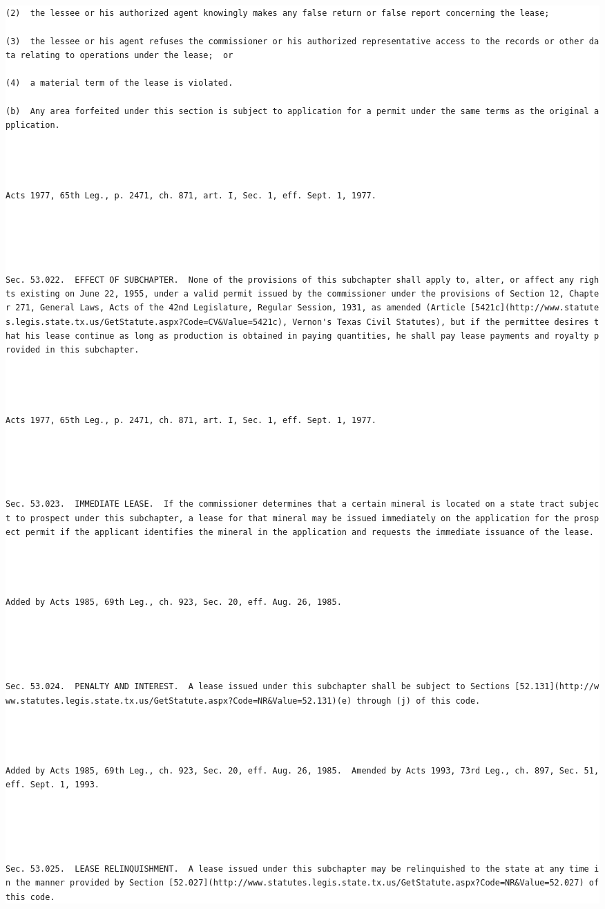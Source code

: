     (2)  the lessee or his authorized agent knowingly makes any false return or false report concerning the lease;
    
    (3)  the lessee or his agent refuses the commissioner or his authorized representative access to the records or other data relating to operations under the lease;  or
    
    (4)  a material term of the lease is violated.
    
    (b)  Any area forfeited under this section is subject to application for a permit under the same terms as the original application.
    
    
    
    
    Acts 1977, 65th Leg., p. 2471, ch. 871, art. I, Sec. 1, eff. Sept. 1, 1977.
    
    
    
    
    
    Sec. 53.022.  EFFECT OF SUBCHAPTER.  None of the provisions of this subchapter shall apply to, alter, or affect any rights existing on June 22, 1955, under a valid permit issued by the commissioner under the provisions of Section 12, Chapter 271, General Laws, Acts of the 42nd Legislature, Regular Session, 1931, as amended (Article [5421c](http://www.statutes.legis.state.tx.us/GetStatute.aspx?Code=CV&Value=5421c), Vernon's Texas Civil Statutes), but if the permittee desires that his lease continue as long as production is obtained in paying quantities, he shall pay lease payments and royalty provided in this subchapter.
    
    
    
    
    Acts 1977, 65th Leg., p. 2471, ch. 871, art. I, Sec. 1, eff. Sept. 1, 1977.
    
    
    
    
    
    Sec. 53.023.  IMMEDIATE LEASE.  If the commissioner determines that a certain mineral is located on a state tract subject to prospect under this subchapter, a lease for that mineral may be issued immediately on the application for the prospect permit if the applicant identifies the mineral in the application and requests the immediate issuance of the lease.
    
    
    
    
    Added by Acts 1985, 69th Leg., ch. 923, Sec. 20, eff. Aug. 26, 1985.
    
    
    
    
    
    Sec. 53.024.  PENALTY AND INTEREST.  A lease issued under this subchapter shall be subject to Sections [52.131](http://www.statutes.legis.state.tx.us/GetStatute.aspx?Code=NR&Value=52.131)(e) through (j) of this code.
    
    
    
    
    Added by Acts 1985, 69th Leg., ch. 923, Sec. 20, eff. Aug. 26, 1985.  Amended by Acts 1993, 73rd Leg., ch. 897, Sec. 51, eff. Sept. 1, 1993.
    
    
    
    
    
    Sec. 53.025.  LEASE RELINQUISHMENT.  A lease issued under this subchapter may be relinquished to the state at any time in the manner provided by Section [52.027](http://www.statutes.legis.state.tx.us/GetStatute.aspx?Code=NR&Value=52.027) of this code.
    